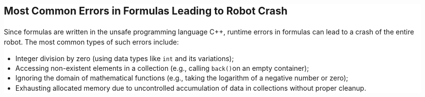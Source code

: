 ## Most Common Errors in Formulas Leading to Robot Crash <Anchor :ids="['errors']"/>

Since formulas are written in the unsafe programming language C++, runtime errors in formulas can lead to a crash of the entire robot. The most common types of such errors include:
- Integer division by zero (using data types like `int` and its variations);
- Accessing non-existent elements in a collection (e.g., calling `back()`on an empty container);
- Ignoring the domain of mathematical functions (e.g., taking the logarithm of a negative number or zero);
- Exhausting allocated memory due to uncontrolled accumulation of data in collections without proper cleanup.
